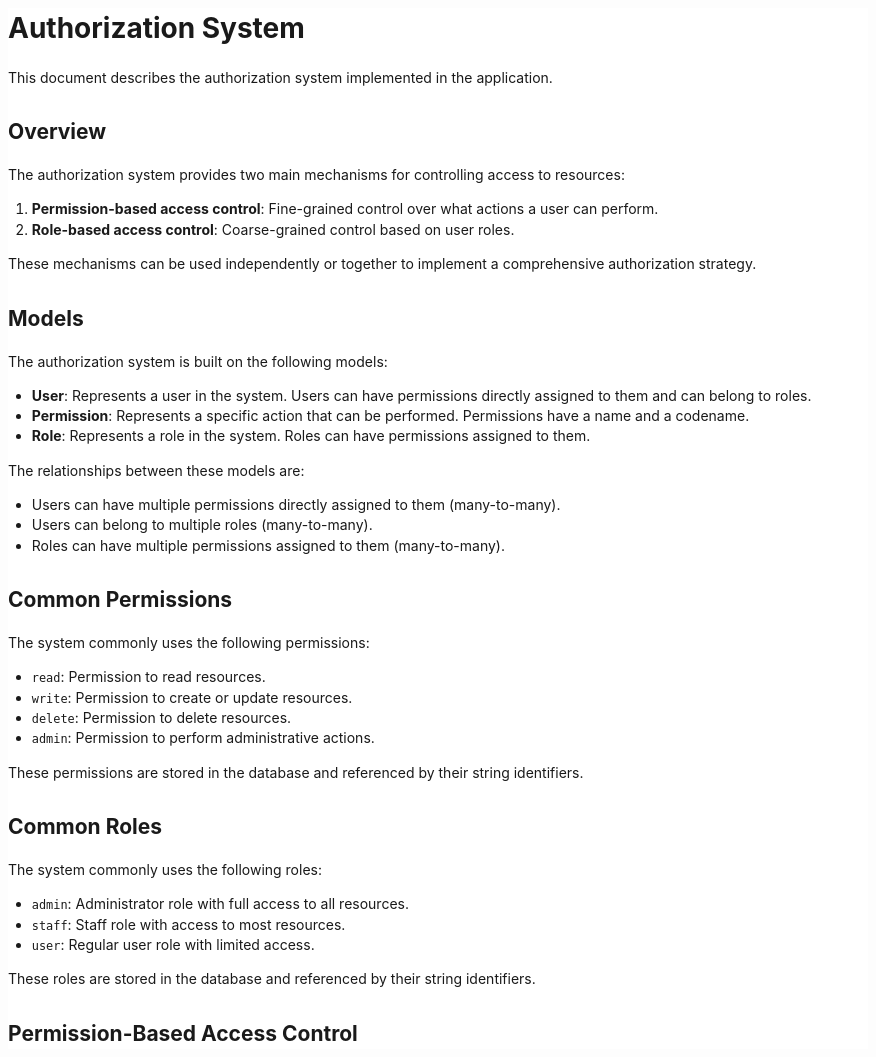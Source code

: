 # Authorization System

This document describes the authorization system implemented in the application.

## Overview

The authorization system provides two main mechanisms for controlling access to resources:

1. **Permission-based access control**: Fine-grained control over what actions a user can perform.
2. **Role-based access control**: Coarse-grained control based on user roles.

These mechanisms can be used independently or together to implement a comprehensive authorization strategy.

## Models

The authorization system is built on the following models:

- **User**: Represents a user in the system. Users can have permissions directly assigned to them and can belong to roles.
- **Permission**: Represents a specific action that can be performed. Permissions have a name and a codename.
- **Role**: Represents a role in the system. Roles can have permissions assigned to them.

The relationships between these models are:

- Users can have multiple permissions directly assigned to them (many-to-many).
- Users can belong to multiple roles (many-to-many).
- Roles can have multiple permissions assigned to them (many-to-many).

## Common Permissions

The system commonly uses the following permissions:

- `read`: Permission to read resources.
- `write`: Permission to create or update resources.
- `delete`: Permission to delete resources.
- `admin`: Permission to perform administrative actions.

These permissions are stored in the database and referenced by their string identifiers.

## Common Roles

The system commonly uses the following roles:

- `admin`: Administrator role with full access to all resources.
- `staff`: Staff role with access to most resources.
- `user`: Regular user role with limited access.

These roles are stored in the database and referenced by their string identifiers.

## Permission-Based Access Control
